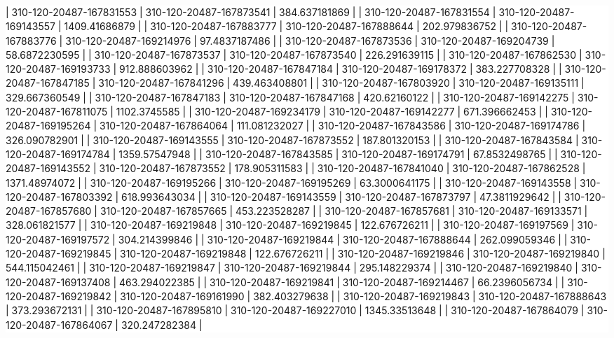 | 310-120-20487-167831553 | 310-120-20487-167873541 | 384.637181869 |
| 310-120-20487-167831554 | 310-120-20487-169143557 | 1409.41686879 |
| 310-120-20487-167883777 | 310-120-20487-167888644 | 202.979836752 |
| 310-120-20487-167883776 | 310-120-20487-169214976 | 97.4837187486 |
| 310-120-20487-167873536 | 310-120-20487-169204739 | 58.6872230595 |
| 310-120-20487-167873537 | 310-120-20487-167873540 | 226.291639115 |
| 310-120-20487-167862530 | 310-120-20487-169193733 | 912.888603962 |
| 310-120-20487-167847184 | 310-120-20487-169178372 | 383.227708328 |
| 310-120-20487-167847185 | 310-120-20487-167841296 | 439.463408801 |
| 310-120-20487-167803920 | 310-120-20487-169135111 | 329.667360549 |
| 310-120-20487-167847183 | 310-120-20487-167847168 | 420.62160122 |
| 310-120-20487-169142275 | 310-120-20487-167811075 | 1102.3745585 |
| 310-120-20487-169234179 | 310-120-20487-169142277 | 671.396662453 |
| 310-120-20487-169195264 | 310-120-20487-167864064 | 111.081232027 |
| 310-120-20487-167843586 | 310-120-20487-169174786 | 326.090782901 |
| 310-120-20487-169143555 | 310-120-20487-167873552 | 187.801320153 |
| 310-120-20487-167843584 | 310-120-20487-169174784 | 1359.57547948 |
| 310-120-20487-167843585 | 310-120-20487-169174791 | 67.8532498765 |
| 310-120-20487-169143552 | 310-120-20487-167873552 | 178.905311583 |
| 310-120-20487-167841040 | 310-120-20487-167862528 | 1371.48974072 |
| 310-120-20487-169195266 | 310-120-20487-169195269 | 63.3000641175 |
| 310-120-20487-169143558 | 310-120-20487-167803392 | 618.993643034 |
| 310-120-20487-169143559 | 310-120-20487-167873797 | 47.3811929642 |
| 310-120-20487-167857680 | 310-120-20487-167857665 | 453.223528287 |
| 310-120-20487-167857681 | 310-120-20487-169133571 | 328.061821577 |
| 310-120-20487-169219848 | 310-120-20487-169219845 | 122.676726211 |
| 310-120-20487-169197569 | 310-120-20487-169197572 | 304.214399846 |
| 310-120-20487-169219844 | 310-120-20487-167888644 | 262.099059346 |
| 310-120-20487-169219845 | 310-120-20487-169219848 | 122.676726211 |
| 310-120-20487-169219846 | 310-120-20487-169219840 | 544.115042461 |
| 310-120-20487-169219847 | 310-120-20487-169219844 | 295.148229374 |
| 310-120-20487-169219840 | 310-120-20487-169137408 | 463.294022385 |
| 310-120-20487-169219841 | 310-120-20487-169214467 | 66.2396056734 |
| 310-120-20487-169219842 | 310-120-20487-169161990 | 382.403279638 |
| 310-120-20487-169219843 | 310-120-20487-167888643 | 373.293672131 |
| 310-120-20487-167895810 | 310-120-20487-169227010 | 1345.33513648 |
| 310-120-20487-167864079 | 310-120-20487-167864067 | 320.247282384 |